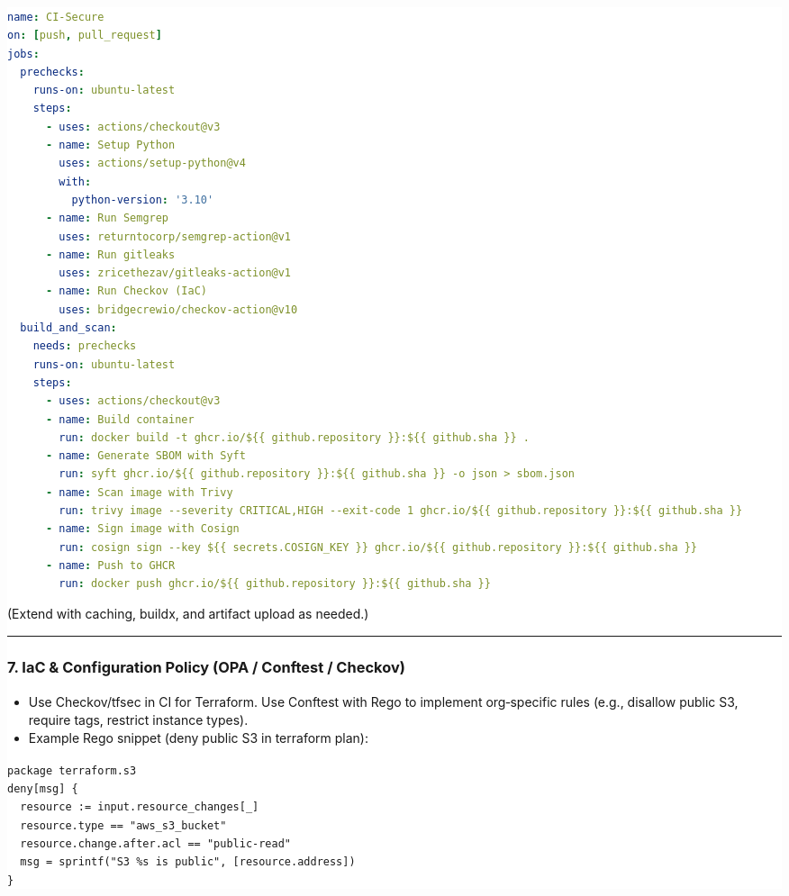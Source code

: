```yaml
name: CI-Secure
on: [push, pull_request]
jobs:
  prechecks:
    runs-on: ubuntu-latest
    steps:
      - uses: actions/checkout@v3
      - name: Setup Python
        uses: actions/setup-python@v4
        with:
          python-version: '3.10'
      - name: Run Semgrep
        uses: returntocorp/semgrep-action@v1
      - name: Run gitleaks
        uses: zricethezav/gitleaks-action@v1
      - name: Run Checkov (IaC)
        uses: bridgecrewio/checkov-action@v10
  build_and_scan:
    needs: prechecks
    runs-on: ubuntu-latest
    steps:
      - uses: actions/checkout@v3
      - name: Build container
        run: docker build -t ghcr.io/${{ github.repository }}:${{ github.sha }} .
      - name: Generate SBOM with Syft
        run: syft ghcr.io/${{ github.repository }}:${{ github.sha }} -o json > sbom.json
      - name: Scan image with Trivy
        run: trivy image --severity CRITICAL,HIGH --exit-code 1 ghcr.io/${{ github.repository }}:${{ github.sha }}
      - name: Sign image with Cosign
        run: cosign sign --key ${{ secrets.COSIGN_KEY }} ghcr.io/${{ github.repository }}:${{ github.sha }}
      - name: Push to GHCR
        run: docker push ghcr.io/${{ github.repository }}:${{ github.sha }}
```

(Extend with caching, buildx, and artifact upload as needed.)

---

### 7. IaC & Configuration Policy (OPA / Conftest / Checkov)

- Use Checkov/tfsec in CI for Terraform. Use Conftest with Rego to implement org‑specific rules (e.g., disallow public S3, require tags, restrict instance types).  
- Example Rego snippet (deny public S3 in terraform plan):

```rego
package terraform.s3
deny[msg] {
  resource := input.resource_changes[_]
  resource.type == "aws_s3_bucket"
  resource.change.after.acl == "public-read"
  msg = sprintf("S3 %s is public", [resource.address])
}
```
